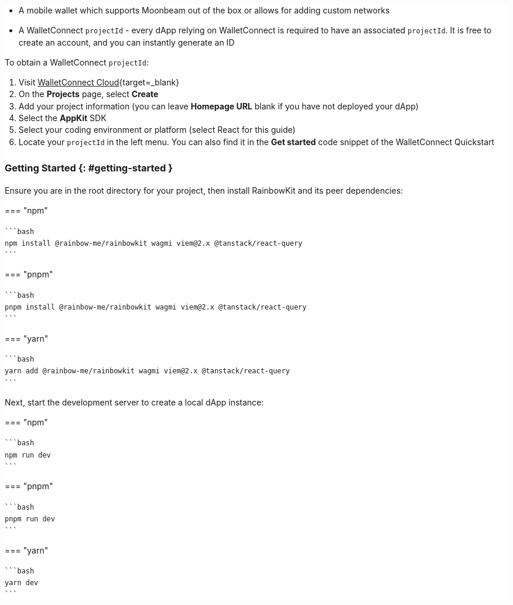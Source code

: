 - A mobile wallet which supports Moonbeam out of the box or allows for adding custom networks

- A WalletConnect `projectId` - every dApp relying on WalletConnect is required to have an associated `projectId`. It is free to create an account, and you can instantly generate an ID

To obtain a WalletConnect `projectId`:

1. Visit [WalletConnect Cloud](https://cloud.walletconnect.com/){target=\_blank}
2. On the **Projects** page, select **Create** 
3. Add your project information (you can leave **Homepage URL** blank if you have not deployed your dApp)
4. Select the **AppKit** SDK
5. Select your coding environment or platform (select React for this guide)
6. Locate your `projectId` in the left menu. You can also find it in the **Get started** code snippet of the WalletConnect Quickstart
 
### Getting Started {: #getting-started }

Ensure you are in the root directory for your project, then install RainbowKit and its peer dependencies:

=== "npm"

    ```bash
    npm install @rainbow-me/rainbowkit wagmi viem@2.x @tanstack/react-query
    ```

=== "pnpm"

    ```bash
    pnpm install @rainbow-me/rainbowkit wagmi viem@2.x @tanstack/react-query
    ```

=== "yarn"

    ```bash
    yarn add @rainbow-me/rainbowkit wagmi viem@2.x @tanstack/react-query
    ```

Next, start the development server to create a local dApp instance:

=== "npm"

    ```bash
    npm run dev
    ```

=== "pnpm"

    ```bash
    pnpm run dev
    ```

=== "yarn"

    ```bash
    yarn dev
    ```
